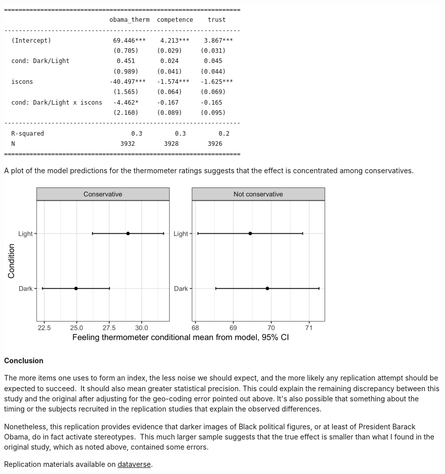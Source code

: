 

    =================================================================
                                 obama_therm  competence    trust
    -----------------------------------------------------------------
      (Intercept)                 69.446***    4.213***    3.867***
                                  (0.705)     (0.029)     (0.031)
      cond: Dark/Light             0.451       0.024       0.045
                                  (0.989)     (0.041)     (0.044)
      iscons                     -40.497***   -1.574***   -1.625***
                                  (1.565)     (0.064)     (0.069)
      cond: Dark/Light x iscons   -4.462*     -0.167      -0.165
                                  (2.160)     (0.089)     (0.095)
    -----------------------------------------------------------------
      R-squared                        0.3         0.3         0.2
      N                             3932        3928        3926
    =================================================================

A plot of the model predictions for the thermometer ratings suggests that the effect is concentrated among conservatives.

![](/img/f82207e502f7cdd9c8a6b178efa7ca801d1b8e4c.png)

**Conclusion**

The more items one uses to form an index, the less noise we should expect, and the more likely any replication attempt should be expected to succeed.  It should also mean greater statistical precision. This could explain the remaining discrepancy between this study and the original after adjusting for the geo-coding error pointed out above. It\'s also possible that something about the timing or the subjects recruited in the replication studies that explain the observed differences.

Nonetheless, this replication provides evidence that darker images of Black political figures, or at least of President Barack Obama, do in fact activate stereotypes.  This much larger sample suggests that the true effect is smaller than what I found in the original study, which as noted above, contained some errors.

Replication materials available on [dataverse](http://dx.doi.org/10.7910/DVN/WY7PR8).
